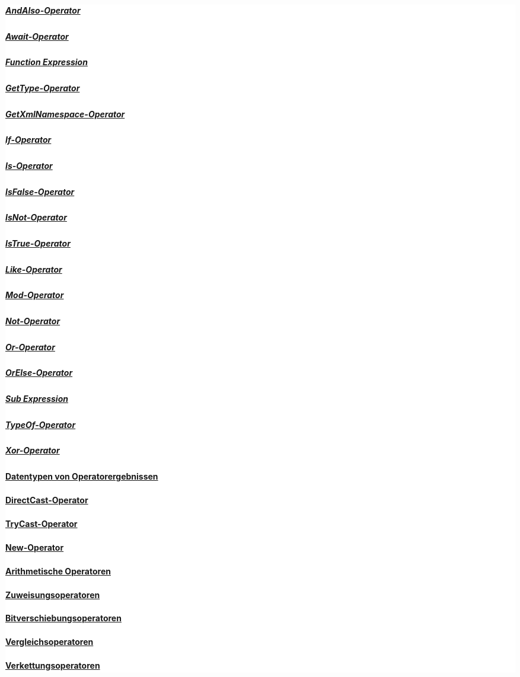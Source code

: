 ##### [AndAlso-Operator](visual-basic/language-reference/operators/andalso-operator.md)
##### [Await-Operator](visual-basic/language-reference/operators/await-operator.md)
##### [Function Expression](visual-basic/language-reference/operators/function-expression.md)
##### [GetType-Operator](visual-basic/language-reference/operators/gettype-operator.md)
##### [GetXmlNamespace-Operator](visual-basic/language-reference/operators/getxmlnamespace-operator.md)
##### [If-Operator](visual-basic/language-reference/operators/if-operator.md)
##### [Is-Operator](visual-basic/language-reference/operators/is-operator.md)
##### [IsFalse-Operator](visual-basic/language-reference/operators/isfalse-operator.md)
##### [IsNot-Operator](visual-basic/language-reference/operators/isnot-operator.md)
##### [IsTrue-Operator](visual-basic/language-reference/operators/istrue-operator.md)
##### [Like-Operator](visual-basic/language-reference/operators/like-operator.md)
##### [Mod-Operator](visual-basic/language-reference/operators/mod-operator.md)
##### [Not-Operator](visual-basic/language-reference/operators/not-operator.md)
##### [Or-Operator](visual-basic/language-reference/operators/or-operator.md)
##### [OrElse-Operator](visual-basic/language-reference/operators/orelse-operator.md)
##### [Sub Expression](visual-basic/language-reference/operators/sub-expression.md)
##### [TypeOf-Operator](visual-basic/language-reference/operators/typeof-operator.md)
##### [Xor-Operator](visual-basic/language-reference/operators/xor-operator.md)
#### [Datentypen von Operatorergebnissen](visual-basic/language-reference/operators/data-types-of-operator-results.md)
#### [DirectCast-Operator](visual-basic/language-reference/operators/directcast-operator.md)
#### [TryCast-Operator](visual-basic/language-reference/operators/trycast-operator.md)
#### [New-Operator](visual-basic/language-reference/operators/new-operator.md)
#### [Arithmetische Operatoren](visual-basic/language-reference/operators/arithmetic-operators.md)
#### [Zuweisungsoperatoren](visual-basic/language-reference/operators/assignment-operators.md)
#### [Bitverschiebungsoperatoren](visual-basic/language-reference/operators/bit-shift-operators.md)
#### [Vergleichsoperatoren](visual-basic/language-reference/operators/comparison-operators.md)
#### [Verkettungsoperatoren](visual-basic/language-reference/operators/concatenation-operators.md)